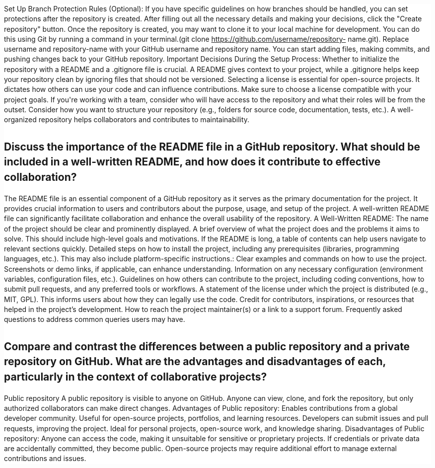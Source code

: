 Set Up Branch Protection Rules (Optional): If you have specific guidelines on how branches should be handled, you can set protections after the repository is created.
After filling out all the necessary details and making your decisions, click the "Create repository" button.
Once the repository is created, you may want to clone it to your local machine for development. You can do this using Git by running a command in your terminal.(git clone https://github.com/username/repository- 
 name.git).
Replace username and repository-name with your GitHub username and repository name.
You can start adding files, making commits, and pushing changes back to your GitHub repository.
Important Decisions During the Setup Process:
Whether to initialize the repository with a README and a .gitignore file is crucial. A README gives context to your project, while a .gitignore helps keep your repository clean by ignoring files that should not 
 be versioned.
Selecting a license is essential for open-source projects. It dictates how others can use your code and can influence contributions. Make sure to choose a license compatible with your project goals.
If you're working with a team, consider who will have access to the repository and what their roles will be from the outset.
Consider how you want to structure your repository (e.g., folders for source code, documentation, tests, etc.). A well-organized repository helps collaborators and contributes to maintainability.
## Discuss the importance of the README file in a GitHub repository. What should be included in a well-written README, and how does it contribute to effective collaboration?
The README file is an essential component of a GitHub repository as it serves as the primary documentation for the project. It provides crucial information to users and contributors about the purpose, usage, and setup of the project. A well-written README file can significantly facilitate collaboration and enhance the overall usability of the repository.
A Well-Written README:
The name of the project should be clear and prominently displayed.
A brief overview of what the project does and the problems it aims to solve. This should include high-level goals and motivations.
If the README is long, a table of contents can help users navigate to relevant sections quickly.
Detailed steps on how to install the project, including any prerequisites (libraries, programming languages, etc.). This may also include platform-specific instructions.:
Clear examples and commands on how to use the project. Screenshots or demo links, if applicable, can enhance understanding.
Information on any necessary configuration (environment variables, configuration files, etc.).
Guidelines on how others can contribute to the project, including coding conventions, how to submit pull requests, and any preferred tools or workflows.
A statement of the license under which the project is distributed (e.g., MIT, GPL). This informs users about how they can legally use the code.
Credit for contributors, inspirations, or resources that helped in the project’s development.
How to reach the project maintainer(s) or a link to a support forum.
Frequently asked questions to address common queries users may have.
## Compare and contrast the differences between a public repository and a private repository on GitHub. What are the advantages and disadvantages of each, particularly in the context of collaborative projects?
Public repository
A public repository is visible to anyone on GitHub. Anyone can view, clone, and fork the repository, but only authorized collaborators can make direct changes.
Advantages of Public repository:
Enables contributions from a global developer community.
Useful for open-source projects, portfolios, and learning resources.
Developers can submit issues and pull requests, improving the project.
Ideal for personal projects, open-source work, and knowledge sharing.
Disadvantages of Public repository:
Anyone can access the code, making it unsuitable for sensitive or proprietary projects.
If credentials or private data are accidentally committed, they become public.
Open-source projects may require additional effort to manage external contributions and issues.